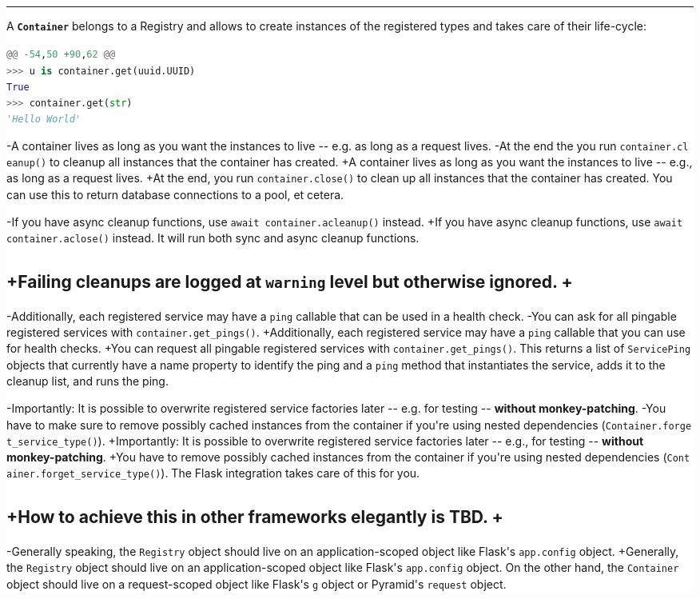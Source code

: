  ---
 
 A **`Container`** belongs to a Registry and allows to create instances of the registered types and takes care of their life-cycle:
 
 ```python
@@ -54,50 +90,62 @@
 >>> u is container.get(uuid.UUID)
 True
 >>> container.get(str)
 'Hello World'
 
 ```
 
-A container lives as long as you want the instances to live -- e.g. as long as a request lives.
-At the end the you run `container.cleanup()` to cleanup all instances that the container has created.
+A container lives as long as you want the instances to live -- e.g., as long as a request lives.
+At the end, you run `container.close()` to clean up all instances that the container has created.
 You can use this to return database connections to a pool, et cetera.
 
-If you have async cleanup functions, use `await container.acleanup()` instead.
+If you have async cleanup functions, use `await container.aclose()` instead.
 It will run both sync and async cleanup functions.
 
+Failing cleanups are logged at `warning` level but otherwise ignored.
+
 ---
 
-Additionally, each registered service may have a `ping` callable that can be used in a health check.
-You can ask for all pingable registered services with `container.get_pings()`.
+Additionally, each registered service may have a `ping` callable that you can use for health checks.
+You can request all pingable registered services with `container.get_pings()`.
 This returns a list of `ServicePing` objects that currently have a name property to identify the ping and a `ping` method that instantiates the service, adds it to the cleanup list, and runs the ping.
 
-Importantly: It is possible to overwrite registered service factories later -- e.g. for testing -- **without monkey-patching**.
-You have to make sure to remove possibly cached instances from the container if you're using nested dependencies (`Container.forget_service_type()`).
+Importantly: It is possible to overwrite registered service factories later -- e.g., for testing -- **without monkey-patching**.
+You have to remove possibly cached instances from the container if you're using nested dependencies (`Container.forget_service_type()`).
 The Flask integration takes care of this for you.
 
+How to achieve this in other frameworks elegantly is TBD.
+
 ---
 
-Generally speaking, the `Registry` object should live on an application-scoped object like Flask's `app.config` object.
+Generally, the `Registry` object should live on an application-scoped object like Flask's `app.config` object.
 On the other hand, the `Container` object should live on a request-scoped object like Flask's `g` object or Pyramid's `request` object.
 